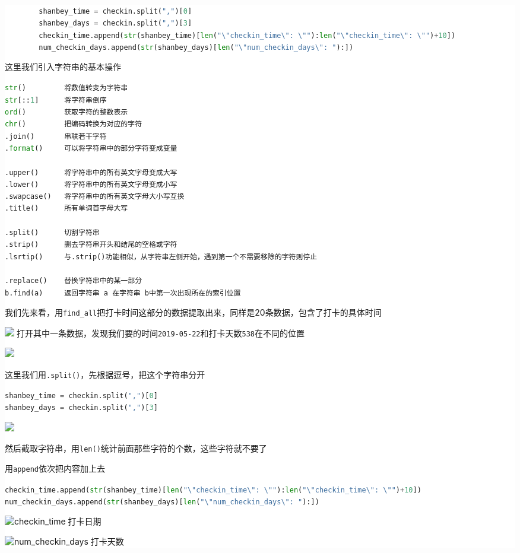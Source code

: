 ```python
        shanbey_time = checkin.split(",")[0]
        shanbey_days = checkin.split(",")[3]
        checkin_time.append(str(shanbey_time)[len("\"checkin_time\": \""):len("\"checkin_time\": \"")+10])
        num_checkin_days.append(str(shanbey_days)[len("\"num_checkin_days\": "):])
```
这里我们引入字符串的基本操作
```python
str()         将数值转变为字符串
str[::1]      将字符串倒序
ord()         获取字符的整数表示
chr()         把编码转换为对应的字符
.join()       串联若干字符
.format()     可以将字符串中的部分字符变成变量

.upper()      将字符串中的所有英文字母变成大写
.lower()      将字符串中的所有英文字母变成小写
.swapcase()   将字符串中的所有英文字母大小写互换
.title()      所有单词首字母大写

.split()      切割字符串
.strip()      删去字符串开头和结尾的空格或字符
.lsrtip()     与.strip()功能相似，从字符串左侧开始，遇到第一个不需要移除的字符则停止

.replace()    替换字符串中的某一部分
b.find(a)     返回字符串 a 在字符串 b中第一次出现所在的索引位置
```
我们先来看，用```find_all```把打卡时间这部分的数据提取出来，同样是20条数据，包含了打卡的具体时间

![](http://cdn.zhaojingyi0126.com/IMG/17569167-d3c62e79859d71a7.png)
打开其中一条数据，发现我们要的时间```2019-05-22```和打卡天数```538```在不同的位置

![](http://cdn.zhaojingyi0126.com/IMG/17569167-fc1a62d91a81e3ae.png)

这里我们用```.split()```，先根据逗号，把这个字符串分开
```python
shanbey_time = checkin.split(",")[0] 
shanbey_days = checkin.split(",")[3]
```
![](http://cdn.zhaojingyi0126.com/IMG/17569167-2cb3e184bed6a84d.png)

然后截取字符串，用```len()```统计前面那些字符的个数，这些字符就不要了

用```append```依次把内容加上去

```python
checkin_time.append(str(shanbey_time)[len("\"checkin_time\": \""):len("\"checkin_time\": \"")+10])
num_checkin_days.append(str(shanbey_days)[len("\"num_checkin_days\": "):])
```
![checkin_time 打卡日期](http://cdn.zhaojingyi0126.com/IMG/17569167-87eb564f758fa069.png)

![num_checkin_days 打卡天数](http://cdn.zhaojingyi0126.com/IMG/17569167-55e1b8bfac6165ba.png)
